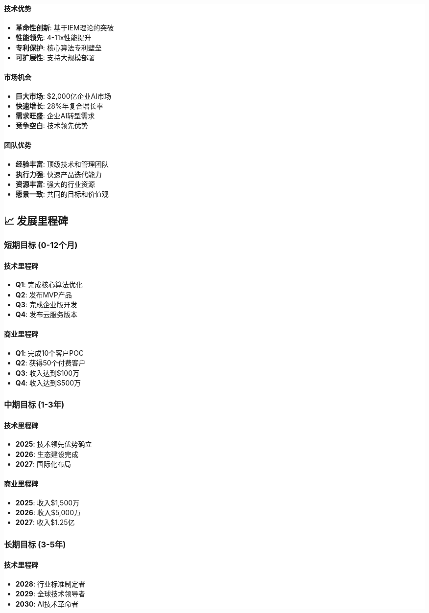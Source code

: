 #### 技术优势
- **革命性创新**: 基于IEM理论的突破
- **性能领先**: 4-11x性能提升
- **专利保护**: 核心算法专利壁垒
- **可扩展性**: 支持大规模部署

#### 市场机会
- **巨大市场**: $2,000亿企业AI市场
- **快速增长**: 28%年复合增长率
- **需求旺盛**: 企业AI转型需求
- **竞争空白**: 技术领先优势

#### 团队优势
- **经验丰富**: 顶级技术和管理团队
- **执行力强**: 快速产品迭代能力
- **资源丰富**: 强大的行业资源
- **愿景一致**: 共同的目标和价值观

## 📈 发展里程碑

### 短期目标 (0-12个月)

#### 技术里程碑
- **Q1**: 完成核心算法优化
- **Q2**: 发布MVP产品
- **Q3**: 完成企业版开发
- **Q4**: 发布云服务版本

#### 商业里程碑
- **Q1**: 完成10个客户POC
- **Q2**: 获得50个付费客户
- **Q3**: 收入达到$100万
- **Q4**: 收入达到$500万

### 中期目标 (1-3年)

#### 技术里程碑
- **2025**: 技术领先优势确立
- **2026**: 生态建设完成
- **2027**: 国际化布局

#### 商业里程碑
- **2025**: 收入$1,500万
- **2026**: 收入$5,000万
- **2027**: 收入$1.25亿

### 长期目标 (3-5年)

#### 技术里程碑
- **2028**: 行业标准制定者
- **2029**: 全球技术领导者
- **2030**: AI技术革命者
